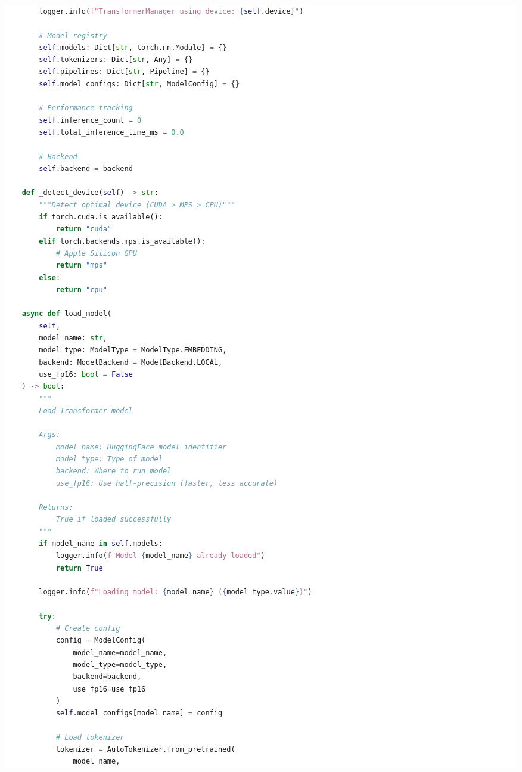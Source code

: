 ```python
        logger.info(f"TransformerManager using device: {self.device}")

        # Model registry
        self.models: Dict[str, torch.nn.Module] = {}
        self.tokenizers: Dict[str, Any] = {}
        self.pipelines: Dict[str, Pipeline] = {}
        self.model_configs: Dict[str, ModelConfig] = {}

        # Performance tracking
        self.inference_count = 0
        self.total_inference_time_ms = 0.0

        # Backend
        self.backend = backend

    def _detect_device(self) -> str:
        """Detect optimal device (CUDA > MPS > CPU)"""
        if torch.cuda.is_available():
            return "cuda"
        elif torch.backends.mps.is_available():
            # Apple Silicon GPU
            return "mps"
        else:
            return "cpu"

    async def load_model(
        self,
        model_name: str,
        model_type: ModelType = ModelType.EMBEDDING,
        backend: ModelBackend = ModelBackend.LOCAL,
        use_fp16: bool = False
    ) -> bool:
        """
        Load Transformer model

        Args:
            model_name: HuggingFace model identifier
            model_type: Type of model
            backend: Where to run model
            use_fp16: Use half-precision (faster, less accurate)

        Returns:
            True if loaded successfully
        """
        if model_name in self.models:
            logger.info(f"Model {model_name} already loaded")
            return True

        logger.info(f"Loading model: {model_name} ({model_type.value})")

        try:
            # Create config
            config = ModelConfig(
                model_name=model_name,
                model_type=model_type,
                backend=backend,
                use_fp16=use_fp16
            )
            self.model_configs[model_name] = config

            # Load tokenizer
            tokenizer = AutoTokenizer.from_pretrained(
                model_name,
```